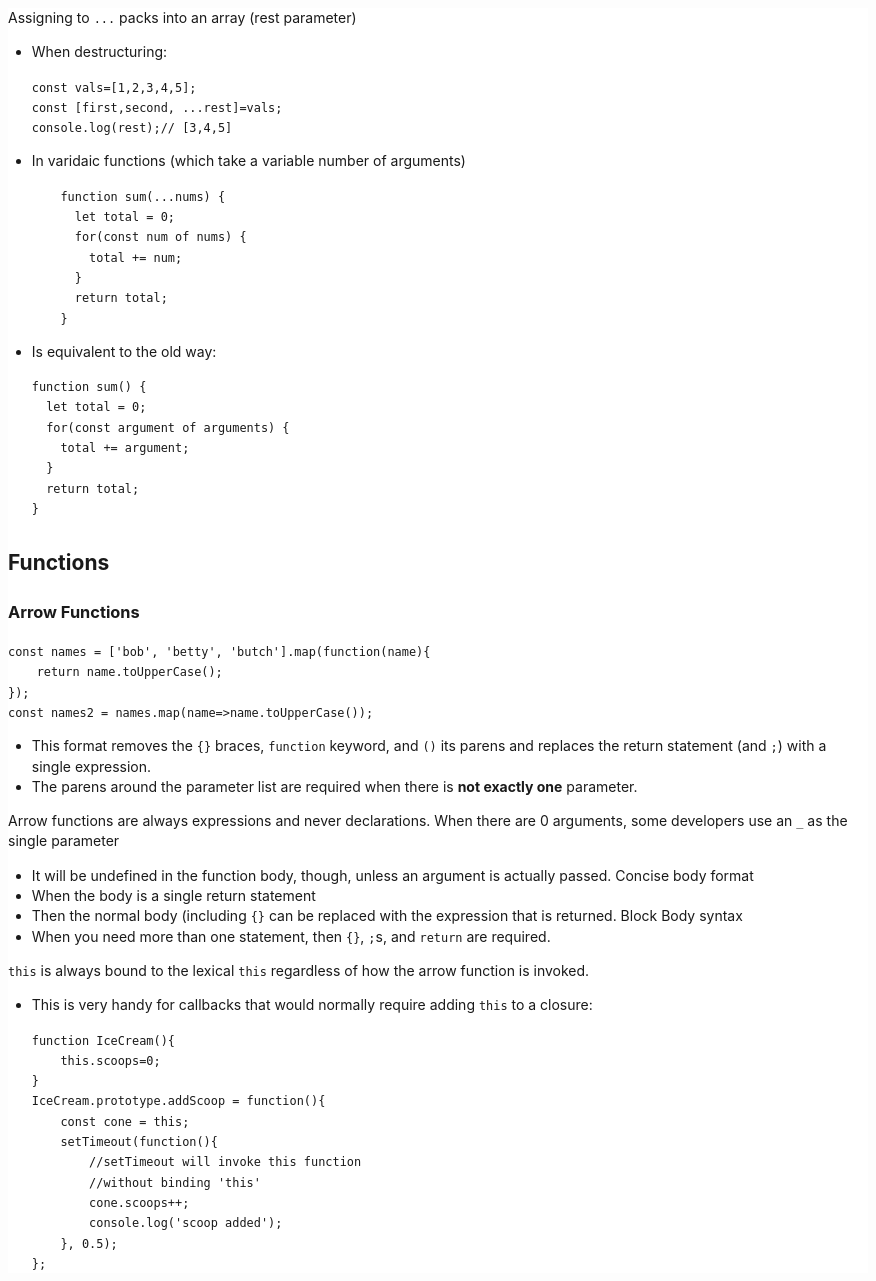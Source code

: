 Assigning to `...` packs into an array (rest parameter)
* When destructuring:
	```
	const vals=[1,2,3,4,5];
	const [first,second, ...rest]=vals;
	console.log(rest);// [3,4,5]
	```
* In varidaic functions (which take a variable number of arguments)
	```
		function sum(...nums) {
		  let total = 0;  
		  for(const num of nums) {
		    total += num;
		  }
		  return total;
		}
	```
* Is equivalent to the old way: 
	```
	function sum() {
	  let total = 0;  
	  for(const argument of arguments) {
	    total += argument;
	  }
	  return total;
	}
	```
## Functions
### Arrow Functions
```
const names = ['bob', 'betty', 'butch'].map(function(name){
	return name.toUpperCase();
});
const names2 = names.map(name=>name.toUpperCase());
```
* This format removes the `{}` braces, `function` keyword, and `()` its parens and replaces the return statement (and `;`) with a single expression.
* The parens around the parameter list are required when there is **not exactly one** parameter.

Arrow functions are always expressions and never declarations.
When there are 0 arguments, some developers use an `_` as the single parameter
* It will be undefined in the function body, though, unless an argument is actually passed.
Concise body format 
* When the body is a single return statement
* Then the normal body (including `{}` can be replaced with the expression that is returned.
Block Body syntax
* When you need more than one statement, then `{}`, `;`s, and `return` are required.

`this` is always bound to the  lexical `this` regardless of how the arrow function is invoked.
* This is very handy for callbacks that would normally require adding `this` to a closure:
	```
	function IceCream(){
		this.scoops=0;
	}
	IceCream.prototype.addScoop = function(){
		const cone = this;
		setTimeout(function(){
			//setTimeout will invoke this function 
			//without binding 'this'
			cone.scoops++;
			console.log('scoop added');
		}, 0.5);
	};